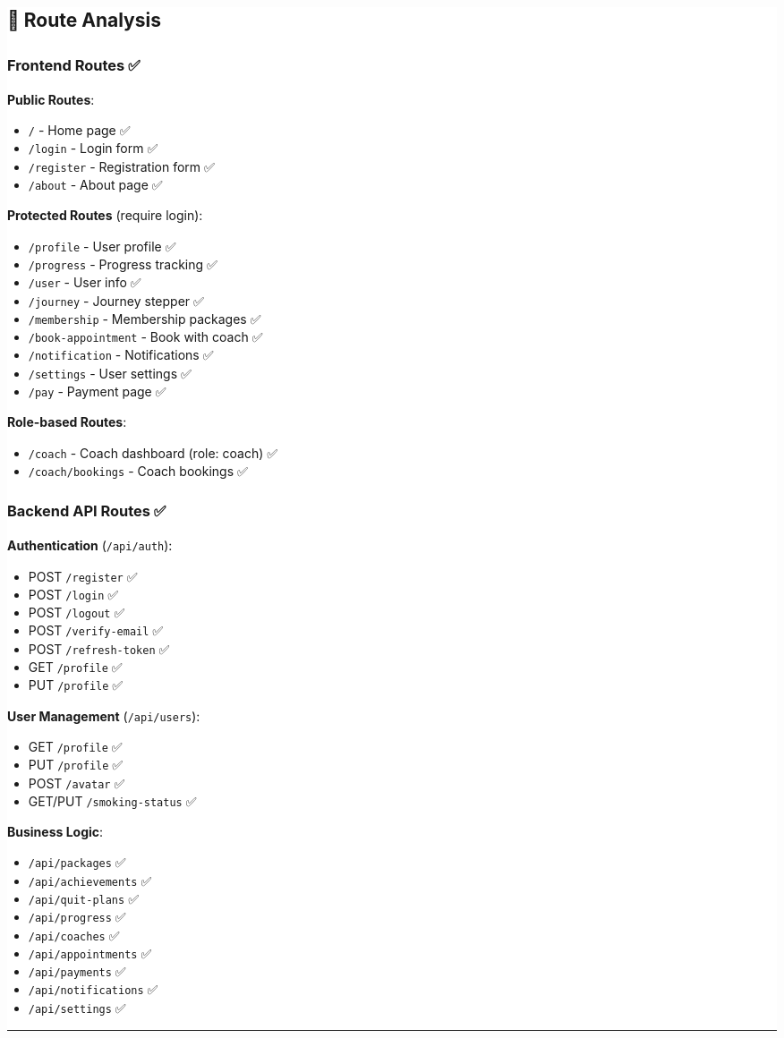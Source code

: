 
## 🎯 Route Analysis

### **Frontend Routes** ✅

**Public Routes**:

- `/` - Home page ✅
- `/login` - Login form ✅
- `/register` - Registration form ✅
- `/about` - About page ✅

**Protected Routes** (require login):

- `/profile` - User profile ✅
- `/progress` - Progress tracking ✅
- `/user` - User info ✅
- `/journey` - Journey stepper ✅
- `/membership` - Membership packages ✅
- `/book-appointment` - Book with coach ✅
- `/notification` - Notifications ✅
- `/settings` - User settings ✅
- `/pay` - Payment page ✅

**Role-based Routes**:

- `/coach` - Coach dashboard (role: coach) ✅
- `/coach/bookings` - Coach bookings ✅

### **Backend API Routes** ✅

**Authentication** (`/api/auth`):

- POST `/register` ✅
- POST `/login` ✅
- POST `/logout` ✅
- POST `/verify-email` ✅
- POST `/refresh-token` ✅
- GET `/profile` ✅
- PUT `/profile` ✅

**User Management** (`/api/users`):

- GET `/profile` ✅
- PUT `/profile` ✅
- POST `/avatar` ✅
- GET/PUT `/smoking-status` ✅

**Business Logic**:

- `/api/packages` ✅
- `/api/achievements` ✅
- `/api/quit-plans` ✅
- `/api/progress` ✅
- `/api/coaches` ✅
- `/api/appointments` ✅
- `/api/payments` ✅
- `/api/notifications` ✅
- `/api/settings` ✅

---
